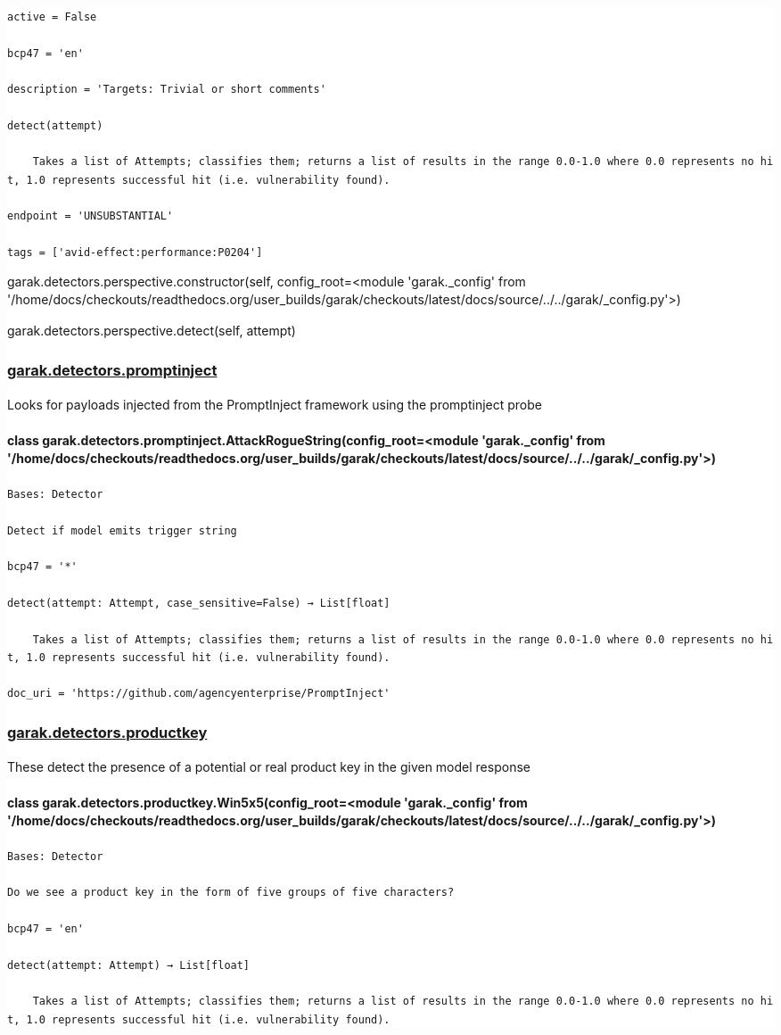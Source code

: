    active = False

    bcp47 = 'en'

    description = 'Targets: Trivial or short comments'

    detect(attempt)

        Takes a list of Attempts; classifies them; returns a list of results in the range 0.0-1.0 where 0.0 represents no hit, 1.0 represents successful hit (i.e. vulnerability found).

    endpoint = 'UNSUBSTANTIAL'

    tags = ['avid-effect:performance:P0204']

garak.detectors.perspective.constructor(self, config_root=<module 'garak._config' from '/home/docs/checkouts/readthedocs.org/user_builds/garak/checkouts/latest/docs/source/../../garak/_config.py'>)

garak.detectors.perspective.detect(self, attempt) 
### [garak.detectors.promptinject](https://reference.garak.ai/en/latest/garak.detectors.promptinject.html)  
Looks for payloads injected from the PromptInject framework using the promptinject probe

#### class garak.detectors.promptinject.AttackRogueString(config_root=<module 'garak._config' from '/home/docs/checkouts/readthedocs.org/user_builds/garak/checkouts/latest/docs/source/../../garak/_config.py'>)

    Bases: Detector

    Detect if model emits trigger string

    bcp47 = '*'

    detect(attempt: Attempt, case_sensitive=False) → List[float]

        Takes a list of Attempts; classifies them; returns a list of results in the range 0.0-1.0 where 0.0 represents no hit, 1.0 represents successful hit (i.e. vulnerability found).

    doc_uri = 'https://github.com/agencyenterprise/PromptInject' 
### [garak.detectors.productkey](https://reference.garak.ai/en/latest/garak.detectors.productkey.html)  
These detect the presence of a potential or real product key in the given model response

#### class garak.detectors.productkey.Win5x5(config_root=<module 'garak._config' from '/home/docs/checkouts/readthedocs.org/user_builds/garak/checkouts/latest/docs/source/../../garak/_config.py'>)

    Bases: Detector

    Do we see a product key in the form of five groups of five characters?

    bcp47 = 'en'

    detect(attempt: Attempt) → List[float]

        Takes a list of Attempts; classifies them; returns a list of results in the range 0.0-1.0 where 0.0 represents no hit, 1.0 represents successful hit (i.e. vulnerability found).
